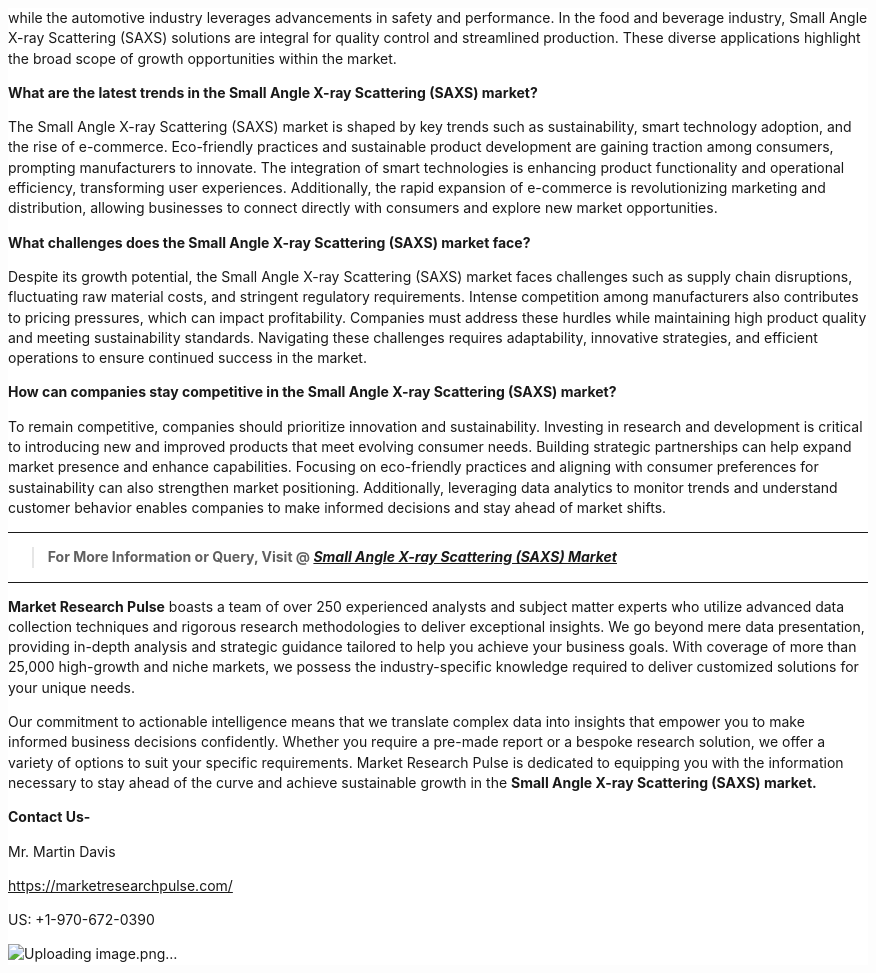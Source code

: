 while the automotive industry leverages advancements in safety and performance. In the food and beverage industry, Small Angle X-ray Scattering (SAXS) solutions are integral for quality control and streamlined production. These diverse applications highlight the broad scope of growth opportunities within the market.</p><p><strong>What are the latest trends in the Small Angle X-ray Scattering (SAXS) market?</strong></p><p>The Small Angle X-ray Scattering (SAXS) market is shaped by key trends such as sustainability, smart technology adoption, and the rise of e-commerce. Eco-friendly practices and sustainable product development are gaining traction among consumers, prompting manufacturers to innovate. The integration of smart technologies is enhancing product functionality and operational efficiency, transforming user experiences. Additionally, the rapid expansion of e-commerce is revolutionizing marketing and distribution, allowing businesses to connect directly with consumers and explore new market opportunities.</p><p><strong>What challenges does the Small Angle X-ray Scattering (SAXS) market face?</strong></p><p>Despite its growth potential, the Small Angle X-ray Scattering (SAXS) market faces challenges such as supply chain disruptions, fluctuating raw material costs, and stringent regulatory requirements. Intense competition among manufacturers also contributes to pricing pressures, which can impact profitability. Companies must address these hurdles while maintaining high product quality and meeting sustainability standards. Navigating these challenges requires adaptability, innovative strategies, and efficient operations to ensure continued success in the market.</p><p><strong>How can companies stay competitive in the Small Angle X-ray Scattering (SAXS) market?</strong></p><p>To remain competitive, companies should prioritize innovation and sustainability. Investing in research and development is critical to introducing new and improved products that meet evolving consumer needs. Building strategic partnerships can help expand market presence and enhance capabilities. Focusing on eco-friendly practices and aligning with consumer preferences for sustainability can also strengthen market positioning. Additionally, leveraging data analytics to monitor trends and understand customer behavior enables companies to make informed decisions and stay ahead of market shifts.</p><hr /><blockquote><p><strong>For More Information or Query, Visit @&nbsp;<em><a href="https://marketresearchpulse.com/report/78810/small-angle-x-ray-scattering-saxs-market?utm_source=Linkedin&utm_medium=029">Small Angle X-ray Scattering (SAXS) Market</a></em></strong></p></blockquote><hr /><p><strong>Market Research Pulse</strong> boasts a team of over 250 experienced analysts and subject matter experts who utilize advanced data collection techniques and rigorous research methodologies to deliver exceptional insights. We go beyond mere data presentation, providing in-depth analysis and strategic guidance tailored to help you achieve your business goals. With coverage of more than 25,000 high-growth and niche markets, we possess the industry-specific knowledge required to deliver customized solutions for your unique needs.</p><p>Our commitment to actionable intelligence means that we translate complex data into insights that empower you to make informed business decisions confidently. Whether you require a pre-made report or a bespoke research solution, we offer a variety of options to suit your specific requirements. Market Research Pulse is dedicated to equipping you with the information necessary to stay ahead of the curve and achieve sustainable growth in the <strong>Small Angle X-ray Scattering (SAXS) market.</strong></p><p><strong>Contact Us-</strong></p><p>Mr. Martin Davis</p><p>https://marketresearchpulse.com/</p><p>US: +1-970-672-0390</p>
![Uploading image.png…]()
